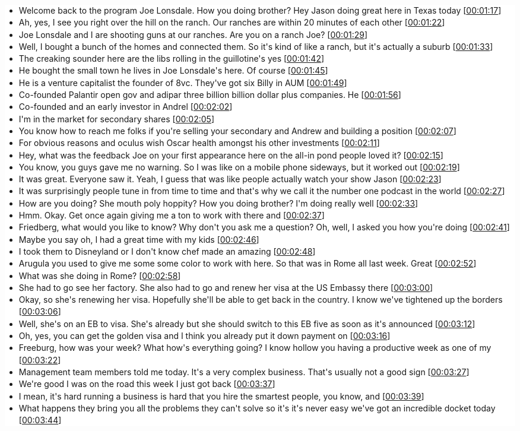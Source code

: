 *  Welcome back to the program Joe Lonsdale. How you doing brother? Hey Jason doing great here in Texas today [[00:01:17](https://www.youtube.com/watch?v=RBoGJlpSdpY&t=77.96s)]
*  Ah, yes, I see you right over the hill on the ranch. Our ranches are within 20 minutes of each other [[00:01:22](https://www.youtube.com/watch?v=RBoGJlpSdpY&t=82.72s)]
*  Joe Lonsdale and I are shooting guns at our ranches. Are you on a ranch Joe? [[00:01:29](https://www.youtube.com/watch?v=RBoGJlpSdpY&t=89.2s)]
*  Well, I bought a bunch of the homes and connected them. So it's kind of like a ranch, but it's actually a suburb [[00:01:33](https://www.youtube.com/watch?v=RBoGJlpSdpY&t=93.44s)]
*  The creaking sounder here are the libs rolling in the guillotine's yes [[00:01:42](https://www.youtube.com/watch?v=RBoGJlpSdpY&t=102.32s)]
*  He bought the small town he lives in Joe Lonsdale's here. Of course [[00:01:45](https://www.youtube.com/watch?v=RBoGJlpSdpY&t=105.88s)]
*  He is a venture capitalist the founder of 8vc. They've got six Billy in AUM [[00:01:49](https://www.youtube.com/watch?v=RBoGJlpSdpY&t=109.75999999999999s)]
*  Co-founded Palantir open gov and adipar three billion billion dollar plus companies. He [[00:01:56](https://www.youtube.com/watch?v=RBoGJlpSdpY&t=116.80000000000001s)]
*  Co-founded and an early investor in Andrel [[00:02:02](https://www.youtube.com/watch?v=RBoGJlpSdpY&t=122.64s)]
*  I'm in the market for secondary shares [[00:02:05](https://www.youtube.com/watch?v=RBoGJlpSdpY&t=125.80000000000001s)]
*  You know how to reach me folks if you're selling your secondary and Andrew and building a position [[00:02:07](https://www.youtube.com/watch?v=RBoGJlpSdpY&t=127.36000000000001s)]
*  For obvious reasons and oculus wish Oscar health amongst his other investments [[00:02:11](https://www.youtube.com/watch?v=RBoGJlpSdpY&t=131.20000000000002s)]
*  Hey, what was the feedback Joe on your first appearance here on the all-in pond people loved it? [[00:02:15](https://www.youtube.com/watch?v=RBoGJlpSdpY&t=135.64000000000001s)]
*  You know, you guys gave me no warning. So I was like on a mobile phone sideways, but it worked out [[00:02:19](https://www.youtube.com/watch?v=RBoGJlpSdpY&t=139.8s)]
*  It was great. Everyone saw it. Yeah, I guess that was like people actually watch your show Jason [[00:02:23](https://www.youtube.com/watch?v=RBoGJlpSdpY&t=143.92s)]
*  It was surprisingly people tune in from time to time and that's why we call it the number one podcast in the world [[00:02:27](https://www.youtube.com/watch?v=RBoGJlpSdpY&t=147.04s)]
*  How are you doing? She mouth poly hoppity? How you doing brother? I'm doing really well [[00:02:33](https://www.youtube.com/watch?v=RBoGJlpSdpY&t=153.14s)]
*  Hmm. Okay. Get once again giving me a ton to work with there and [[00:02:37](https://www.youtube.com/watch?v=RBoGJlpSdpY&t=157.44s)]
*  Friedberg, what would you like to know? Why don't you ask me a question? Oh, well, I asked you how you're doing [[00:02:41](https://www.youtube.com/watch?v=RBoGJlpSdpY&t=161.76s)]
*  Maybe you say oh, I had a great time with my kids [[00:02:46](https://www.youtube.com/watch?v=RBoGJlpSdpY&t=166.32s)]
*  I took them to Disneyland or I don't know chef made an amazing [[00:02:48](https://www.youtube.com/watch?v=RBoGJlpSdpY&t=168.57999999999998s)]
*  Arugula you used to give me some some color to work with here. So that was in Rome all last week. Great [[00:02:52](https://www.youtube.com/watch?v=RBoGJlpSdpY&t=172.54s)]
*  What was she doing in Rome? [[00:02:58](https://www.youtube.com/watch?v=RBoGJlpSdpY&t=178.7s)]
*  She had to go see her factory. She also had to go and renew her visa at the US Embassy there [[00:03:00](https://www.youtube.com/watch?v=RBoGJlpSdpY&t=180.73999999999998s)]
*  Okay, so she's renewing her visa. Hopefully she'll be able to get back in the country. I know we've tightened up the borders [[00:03:06](https://www.youtube.com/watch?v=RBoGJlpSdpY&t=186.62s)]
*  Well, she's on an EB to visa. She's already but she should switch to this EB five as soon as it's announced [[00:03:12](https://www.youtube.com/watch?v=RBoGJlpSdpY&t=192.14s)]
*  Oh, yes, you can get the golden visa and I think you already put it down payment on [[00:03:16](https://www.youtube.com/watch?v=RBoGJlpSdpY&t=196.85999999999999s)]
*  Freeburg, how was your week? What how's everything going? I know hollow you having a productive week as one of my [[00:03:22](https://www.youtube.com/watch?v=RBoGJlpSdpY&t=202.01999999999998s)]
*  Management team members told me today. It's a very complex business. That's usually not a good sign [[00:03:27](https://www.youtube.com/watch?v=RBoGJlpSdpY&t=207.57999999999998s)]
*  We're good I was on the road this week I just got back [[00:03:37](https://www.youtube.com/watch?v=RBoGJlpSdpY&t=217.14s)]
*  I mean, it's hard running a business is hard that you hire the smartest people, you know, and [[00:03:39](https://www.youtube.com/watch?v=RBoGJlpSdpY&t=219.57999999999998s)]
*  What happens they bring you all the problems they can't solve so it's it's never easy we've got an incredible docket today [[00:03:44](https://www.youtube.com/watch?v=RBoGJlpSdpY&t=224.98000000000002s)]
